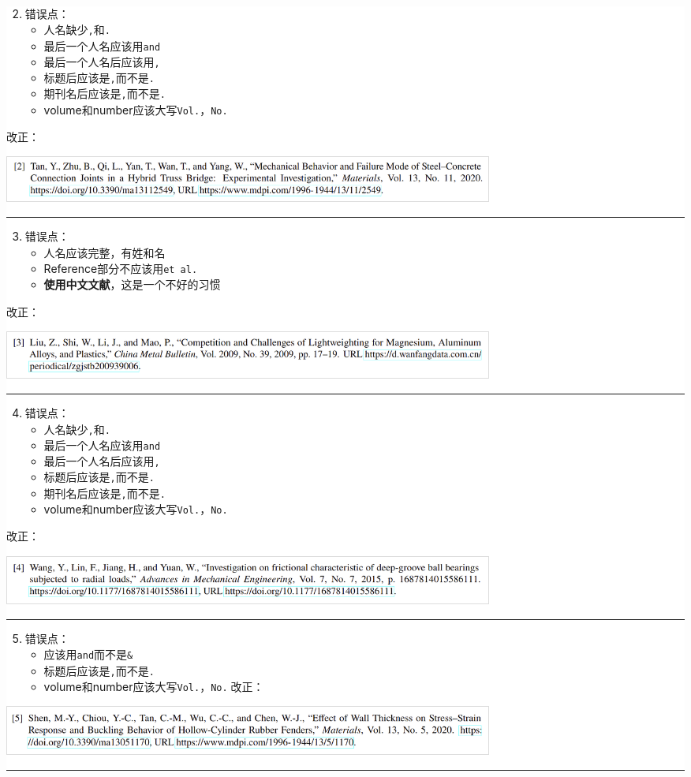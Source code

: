 2. 错误点：
	- 人名缺少`,`和`.`
	- 最后一个人名应该用`and`
	- 最后一个人名后应该用`,`
	- 标题后应该是`,`而不是`.`
	- 期刊名后应该是`,`而不是`.`
	- volume和number应该大写`Vol.`，`No.`

改正：

<img src="figures/Pasted image 20250701111336.png" alt="示例" width="600" style="border: 1px solid #ddd; padding: 5px;"/>

---

3. 错误点：
	- 人名应该完整，有姓和名
	- Reference部分不应该用`et al.`
	- **使用中文文献**，这是一个不好的习惯

改正：

<img src="figures/Pasted image 20250701113304.png" alt="示例" width="600" style="border: 1px solid #ddd; padding: 5px;"/>

---

4. 错误点：
	- 人名缺少`,`和`.`
	- 最后一个人名应该用`and`
	- 最后一个人名后应该用`,`
	- 标题后应该是`,`而不是`.`
	- 期刊名后应该是`,`而不是`.`
	- volume和number应该大写`Vol.`，`No.`

改正：

<img src="figures/Pasted image 20250701113755.png" alt="示例" width="600" style="border: 1px solid #ddd; padding: 5px;"/>

---

5. 错误点：
	- 应该用`and`而不是`&`
	- 标题后应该是`,`而不是`.`
	- volume和number应该大写`Vol.`，`No.`
改正：
<img src="figures/Pasted image 20250701114232.png" alt="示例" width="600" style="border: 1px solid #ddd; padding: 5px;"/>

---